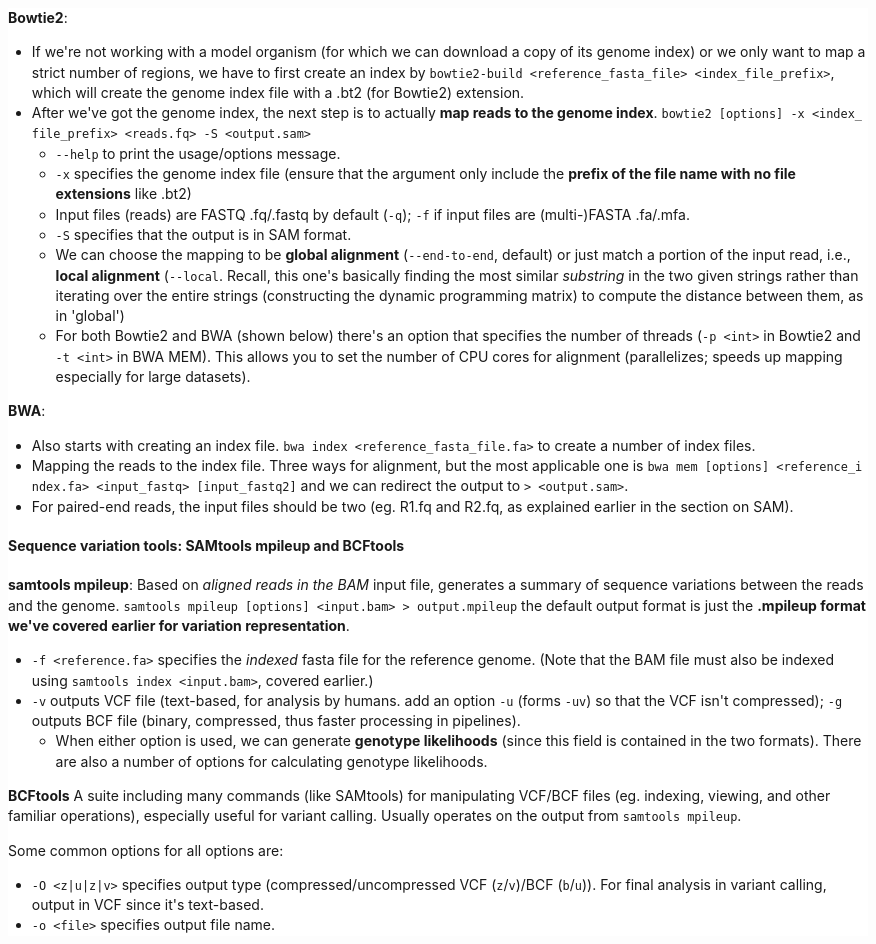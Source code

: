 
**Bowtie2**:
- If we're not working with a model organism (for which we can download a copy of its genome index) or we only want to map a strict number of regions, we have to first create an index by `bowtie2-build <reference_fasta_file> <index_file_prefix>`, which will create the genome index file with a .bt2 (for Bowtie2) extension. 
- After we've got the genome index, the next step is to actually **map reads to the genome index**. `bowtie2 [options] -x <index_file_prefix> <reads.fq> -S <output.sam>`
  - `--help` to print the usage/options message.
  - `-x` specifies the genome index file (ensure that the argument only include the **prefix of the file name with no file extensions** like .bt2)
  - Input files (reads) are FASTQ .fq/.fastq by default (`-q`); `-f` if input files are (multi-)FASTA .fa/.mfa.
  - `-S` specifies that the output is in SAM format.
  - We can choose the mapping to be **global alignment** (`--end-to-end`, default) or just match a portion of the input read, i.e., **local alignment** (`--local`. Recall, this one's basically finding the most similar *substring* in the two given strings rather than iterating over the entire strings (constructing the dynamic programming matrix) to compute the distance between them, as in 'global')
  - For both Bowtie2 and BWA (shown below) there's an option that specifies the number of threads (`-p <int>` in Bowtie2 and `-t <int>` in BWA MEM). This allows you to set the number of CPU cores for alignment (parallelizes; speeds up mapping especially for large datasets).

**BWA**: 
- Also starts with creating an index file. `bwa index <reference_fasta_file.fa>` to create a number of index files. 
- Mapping the reads to the index file. Three ways for alignment, but the most applicable one is `bwa mem [options] <reference_index.fa> <input_fastq> [input_fastq2]` and we can redirect the output to `> <output.sam>`. 
- For paired-end reads, the input files should be two (eg. R1.fq and R2.fq, as explained earlier in the section on SAM).

#### Sequence variation tools: SAMtools mpileup and BCFtools
**samtools mpileup**: Based on *aligned reads in the BAM* input file, generates a summary of sequence variations between the reads and the genome. `samtools mpileup [options] <input.bam> > output.mpileup` the default output format is just the **.mpileup format we've covered earlier for variation representation**.
- `-f <reference.fa>` specifies the *indexed* fasta file for the reference genome. (Note that the BAM file must also be indexed using `samtools index <input.bam>`, covered earlier.)
- `-v` outputs VCF file (text-based, for analysis by humans. add an option `-u` (forms `-uv`) so that the VCF isn't compressed); `-g` outputs BCF file (binary, compressed, thus faster processing in pipelines). 
  - When either option is used, we can generate **genotype likelihoods** (since this field is contained in the two formats). There are also a number of options for calculating genotype likelihoods. 

**BCFtools**
A suite including many commands (like SAMtools) for manipulating VCF/BCF files (eg. indexing, viewing, and other familiar operations), especially useful for variant calling. Usually operates on the output from `samtools mpileup`.

Some common options for all options are: 
- `-O <z|u|z|v>` specifies output type (compressed/uncompressed VCF (`z`/`v`)/BCF (`b`/`u`)). For final analysis in variant calling, output in VCF since it's text-based.
- `-o <file>` specifies output file name.
